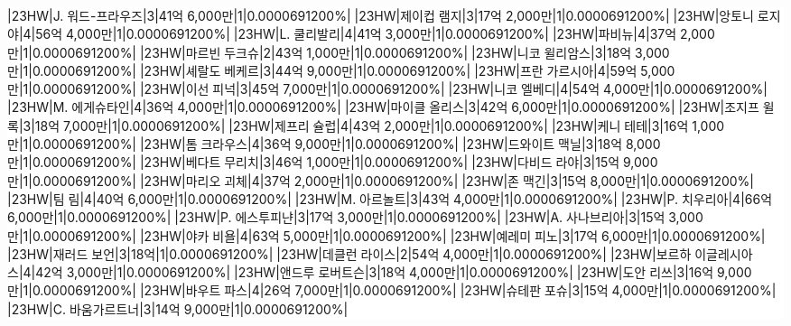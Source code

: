 |23HW|J. 워드-프라우즈|3|41억 6,000만|1|0.0000691200%|
|23HW|제이컵 램지|3|17억 2,000만|1|0.0000691200%|
|23HW|앙토니 로지야|4|56억 4,000만|1|0.0000691200%|
|23HW|L. 쿨리발리|4|41억 3,000만|1|0.0000691200%|
|23HW|파비뉴|4|37억 2,000만|1|0.0000691200%|
|23HW|마르빈 두크슈|2|43억 1,000만|1|0.0000691200%|
|23HW|니코 윌리암스|3|18억 3,000만|1|0.0000691200%|
|23HW|셰랄도 베케르|3|44억 9,000만|1|0.0000691200%|
|23HW|프란 가르시아|4|59억 5,000만|1|0.0000691200%|
|23HW|이선 피넉|3|45억 7,000만|1|0.0000691200%|
|23HW|니코 엘베디|4|54억 4,000만|1|0.0000691200%|
|23HW|M. 에게슈타인|4|36억 4,000만|1|0.0000691200%|
|23HW|마이클 올리스|3|42억 6,000만|1|0.0000691200%|
|23HW|조지프 윌록|3|18억 7,000만|1|0.0000691200%|
|23HW|제프리 슐럽|4|43억 2,000만|1|0.0000691200%|
|23HW|케니 테테|3|16억 1,000만|1|0.0000691200%|
|23HW|톰 크라우스|4|36억 9,000만|1|0.0000691200%|
|23HW|드와이트 맥닐|3|18억 8,000만|1|0.0000691200%|
|23HW|베다트 무리치|3|46억 1,000만|1|0.0000691200%|
|23HW|다비드 라야|3|15억 9,000만|1|0.0000691200%|
|23HW|마리오 괴체|4|37억 2,000만|1|0.0000691200%|
|23HW|존 맥긴|3|15억 8,000만|1|0.0000691200%|
|23HW|팀 림|4|40억 6,000만|1|0.0000691200%|
|23HW|M. 아르놀트|3|43억 4,000만|1|0.0000691200%|
|23HW|P. 치우리아|4|66억 6,000만|1|0.0000691200%|
|23HW|P. 에스투피냔|3|17억 3,000만|1|0.0000691200%|
|23HW|A. 사나브리아|3|15억 3,000만|1|0.0000691200%|
|23HW|야카 비욜|4|63억 5,000만|1|0.0000691200%|
|23HW|예레미 피노|3|17억 6,000만|1|0.0000691200%|
|23HW|재러드 보언|3|18억|1|0.0000691200%|
|23HW|데클런 라이스|2|54억 4,000만|1|0.0000691200%|
|23HW|보르하 이글레시아스|4|42억 3,000만|1|0.0000691200%|
|23HW|앤드루 로버트슨|3|18억 4,000만|1|0.0000691200%|
|23HW|도안 리쓰|3|16억 9,000만|1|0.0000691200%|
|23HW|바우트 파스|4|26억 7,000만|1|0.0000691200%|
|23HW|슈테판 포슈|3|15억 4,000만|1|0.0000691200%|
|23HW|C. 바움가르트너|3|14억 9,000만|1|0.0000691200%|